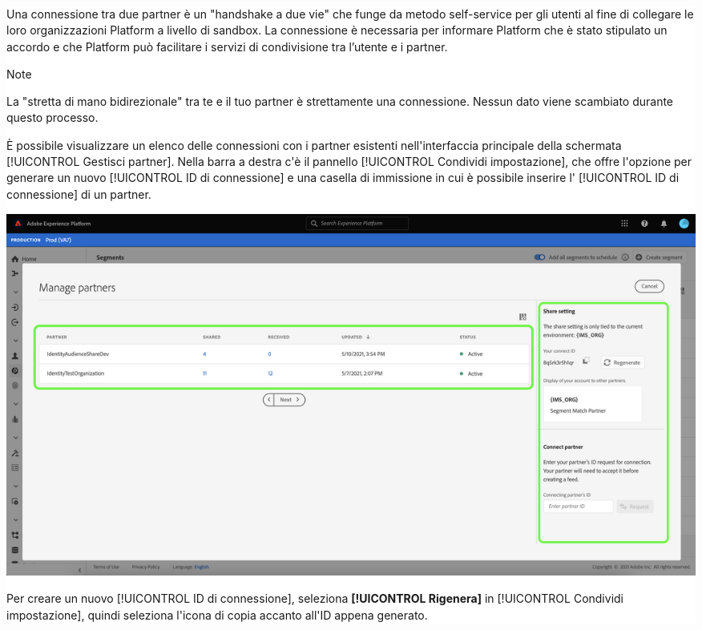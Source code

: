Una connessione tra due partner è un &quot;handshake a due vie&quot; che funge da metodo self-service per gli utenti al fine di collegare le loro organizzazioni Platform a livello di sandbox. La connessione è necessaria per informare Platform che è stato stipulato un accordo e che Platform può facilitare i servizi di condivisione tra l’utente e i partner.

>[!NOTE]
>
>La &quot;stretta di mano bidirezionale&quot; tra te e il tuo partner è strettamente una connessione. Nessun dato viene scambiato durante questo processo.

È possibile visualizzare un elenco delle connessioni con i partner esistenti nell&#39;interfaccia principale della schermata [!UICONTROL Gestisci partner]. Nella barra a destra c&#39;è il pannello [!UICONTROL Condividi impostazione], che offre l&#39;opzione per generare un nuovo [!UICONTROL ID di connessione] e una casella di immissione in cui è possibile inserire l&#39; [!UICONTROL ID di connessione] di un partner.

![set-connection.png](../images/ui/segment-match/establish-connection.png)

Per creare un nuovo [!UICONTROL ID di connessione], seleziona **[!UICONTROL Rigenera]** in [!UICONTROL Condividi impostazione], quindi seleziona l&#39;icona di copia accanto all&#39;ID appena generato.
